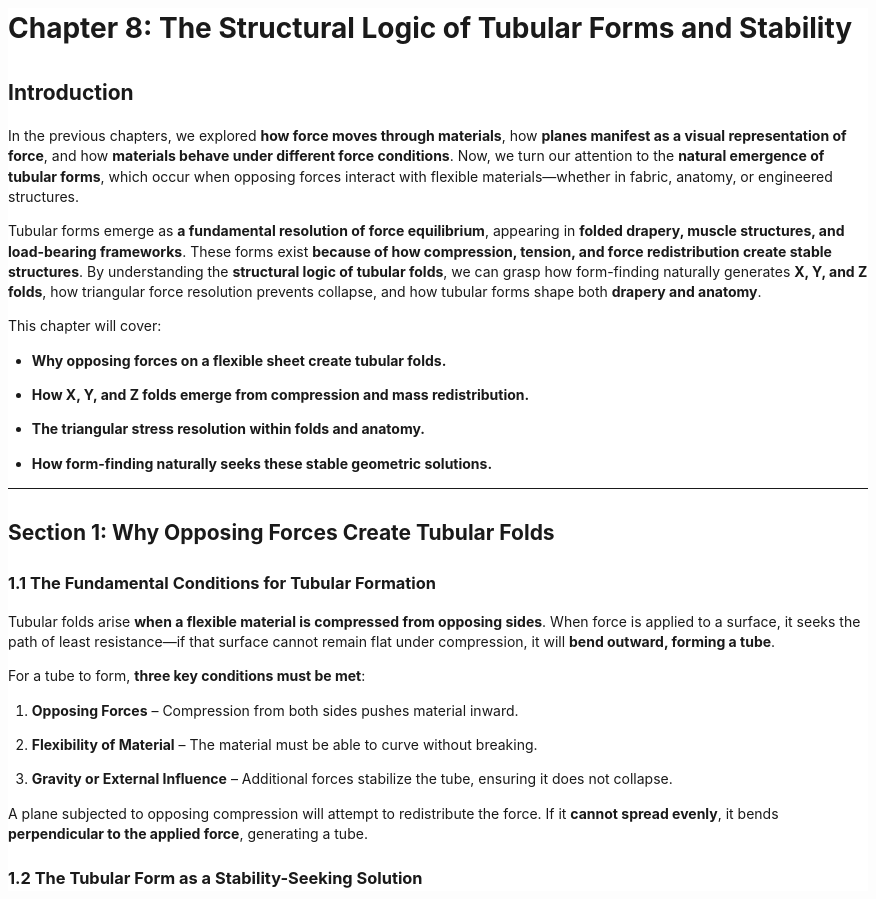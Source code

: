 # **Chapter 8: The Structural Logic of Tubular Forms and Stability**

## **Introduction**

In the previous chapters, we explored **how force moves through materials**, how **planes manifest as a visual representation of force**, and how **materials behave under different force conditions**. Now, we turn our attention to the **natural emergence of tubular forms**, which occur when opposing forces interact with flexible materials—whether in fabric, anatomy, or engineered structures.

Tubular forms emerge as **a fundamental resolution of force equilibrium**, appearing in **folded drapery, muscle structures, and load-bearing frameworks**. These forms exist **because of how compression, tension, and force redistribution create stable structures**. By understanding the **structural logic of tubular folds**, we can grasp how form-finding naturally generates **X, Y, and Z folds**, how triangular force resolution prevents collapse, and how tubular forms shape both **drapery and anatomy**.

This chapter will cover:

- **Why opposing forces on a flexible sheet create tubular folds.**
    
- **How X, Y, and Z folds emerge from compression and mass redistribution.**
    
- **The triangular stress resolution within folds and anatomy.**
    
- **How form-finding naturally seeks these stable geometric solutions.**
    

---

## **Section 1: Why Opposing Forces Create Tubular Folds**

### **1.1 The Fundamental Conditions for Tubular Formation**

Tubular folds arise **when a flexible material is compressed from opposing sides**. When force is applied to a surface, it seeks the path of least resistance—if that surface cannot remain flat under compression, it will **bend outward, forming a tube**.

For a tube to form, **three key conditions must be met**:

1. **Opposing Forces** – Compression from both sides pushes material inward.
    
2. **Flexibility of Material** – The material must be able to curve without breaking.
    
3. **Gravity or External Influence** – Additional forces stabilize the tube, ensuring it does not collapse.
    

A plane subjected to opposing compression will attempt to redistribute the force. If it **cannot spread evenly**, it bends **perpendicular to the applied force**, generating a tube.

### **1.2 The Tubular Form as a Stability-Seeking Solution**
